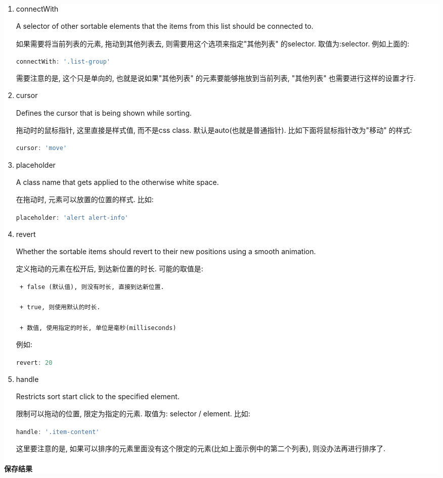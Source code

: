 1. connectWith

    A selector of other sortable elements that the items from this list should be connected to.

    如果需要将当前列表的元素, 拖动到其他列表去, 则需要用这个选项来指定"其他列表" 的selector. 取值为:selector. 例如上面的:

    ```js
    connectWith: '.list-group'
    ```

    需要注意的是, 这个只是单向的, 也就是说如果"其他列表" 的元素要能够拖放到当前列表, "其他列表" 也需要进行这样的设置才行.

1. cursor

    Defines the cursor that is being shown while sorting.

    拖动时的鼠标指针, 这里直接是样式值, 而不是css class. 默认是auto(也就是普通指针). 比如下面将鼠标指针改为"移动" 的样式:

    ```js
    cursor: 'move'
    ```

1. placeholder

    A class name that gets applied to the otherwise white space.
    
    在拖动时, 元素可以放置的位置的样式. 比如:

    ```js
    placeholder: 'alert alert-info'
    ```

1. revert

    Whether the sortable items should revert to their new positions using a smooth animation.

    定义拖动的元素在松开后, 到达新位置的时长. 可能的取值是:

        + false (默认值), 则没有时长, 直接到达新位置.

        + true, 则使用默认的时长.

        + 数值, 使用指定的时长, 单位是毫秒(milliseconds)

    例如:
    
    ```js
    revert: 20
    ```

1. handle

    Restricts sort start click to the specified element.

    限制可以拖动的位置, 限定为指定的元素. 取值为: selector / element. 比如:

    ```js
    handle: '.item-content'
    ```

    这里要注意的是, 如果可以排序的元素里面没有这个限定的元素(比如上面示例中的第二个列表), 则没办法再进行排序了.

#### 保存结果

